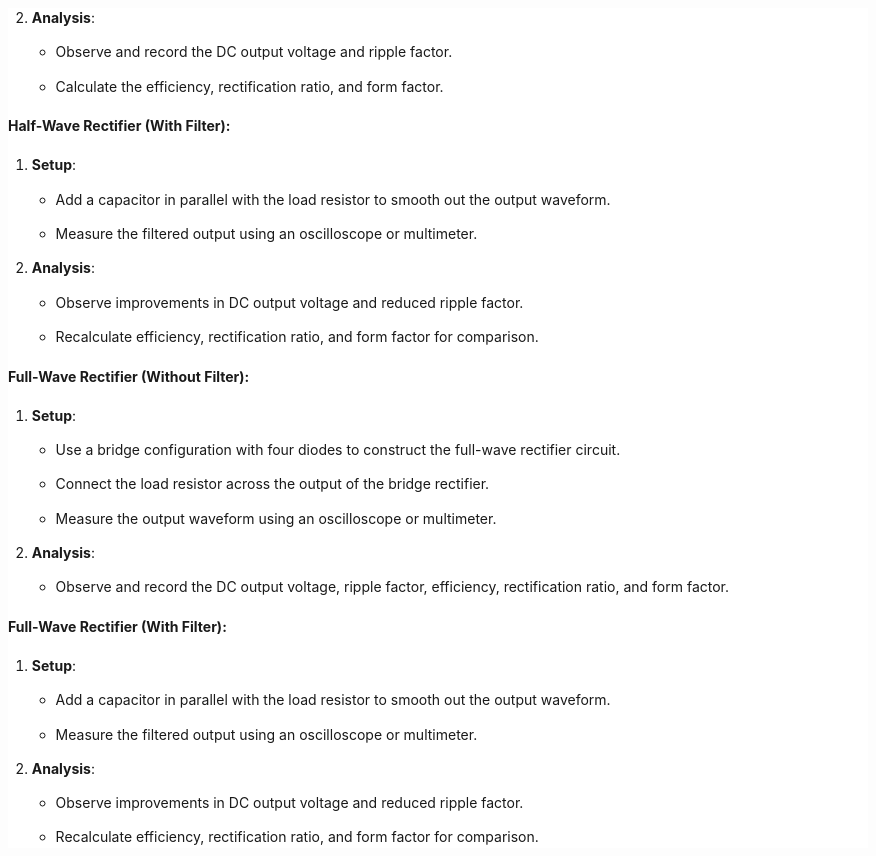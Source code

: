 

2. **Analysis**:

   - Observe and record the DC output voltage and ripple factor.

   - Calculate the efficiency, rectification ratio, and form factor.



#### Half-Wave Rectifier (With Filter):



1. **Setup**:

   - Add a capacitor in parallel with the load resistor to smooth out the output waveform.

   - Measure the filtered output using an oscilloscope or multimeter.



2. **Analysis**:

   - Observe improvements in DC output voltage and reduced ripple factor.

   - Recalculate efficiency, rectification ratio, and form factor for comparison.



#### Full-Wave Rectifier (Without Filter):



1. **Setup**:

   - Use a bridge configuration with four diodes to construct the full-wave rectifier circuit.

   - Connect the load resistor across the output of the bridge rectifier.

   - Measure the output waveform using an oscilloscope or multimeter.



2. **Analysis**:

   - Observe and record the DC output voltage, ripple factor, efficiency, rectification ratio, and form factor.



#### Full-Wave Rectifier (With Filter):



1. **Setup**:

   - Add a capacitor in parallel with the load resistor to smooth out the output waveform.

   - Measure the filtered output using an oscilloscope or multimeter.



2. **Analysis**:

   - Observe improvements in DC output voltage and reduced ripple factor.

   - Recalculate efficiency, rectification ratio, and form factor for comparison.

